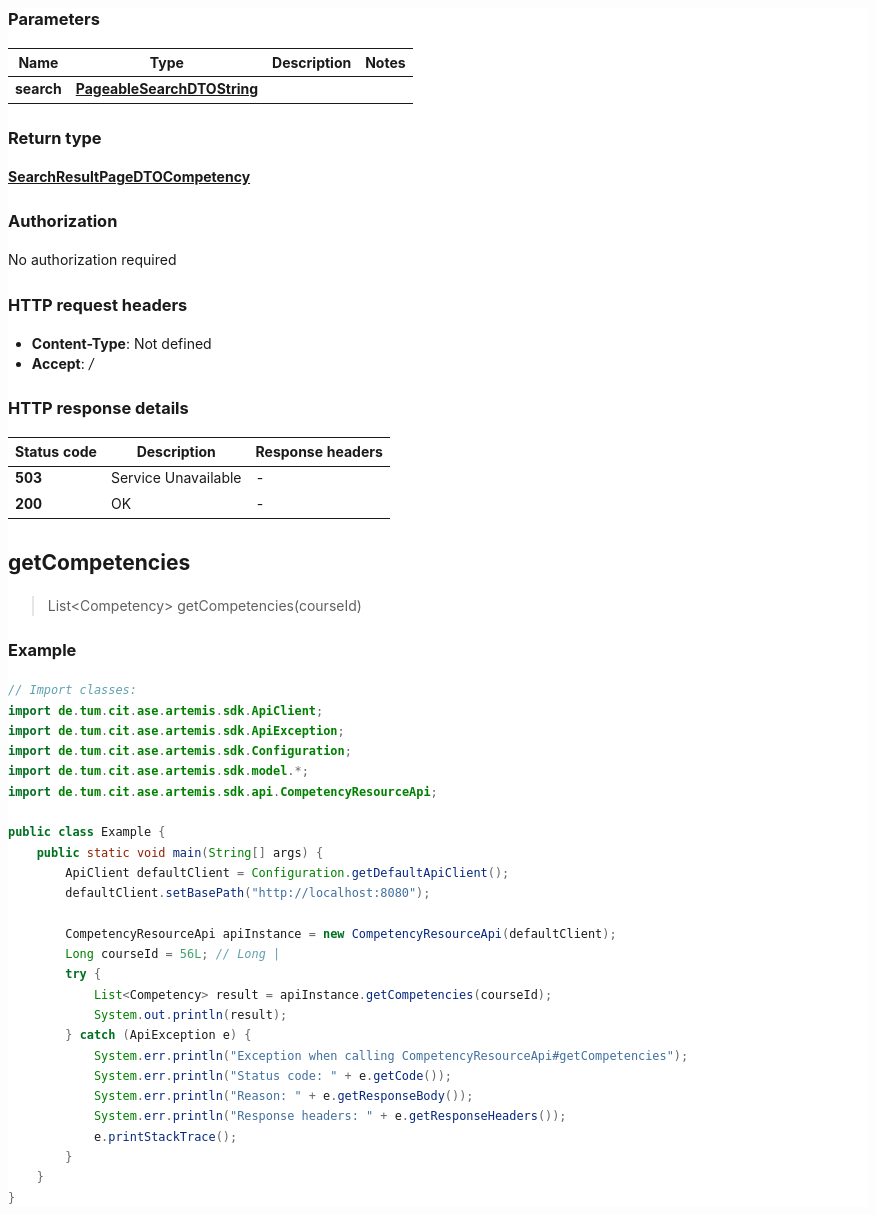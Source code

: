 ### Parameters


| Name | Type | Description  | Notes |
|------------- | ------------- | ------------- | -------------|
| **search** | [**PageableSearchDTOString**](PageableSearchDTOString.md)|  | |

### Return type

[**SearchResultPageDTOCompetency**](SearchResultPageDTOCompetency.md)

### Authorization

No authorization required

### HTTP request headers

- **Content-Type**: Not defined
- **Accept**: */*

### HTTP response details
| Status code | Description | Response headers |
|-------------|-------------|------------------|
| **503** | Service Unavailable |  -  |
| **200** | OK |  -  |


## getCompetencies

> List&lt;Competency&gt; getCompetencies(courseId)



### Example

```java
// Import classes:
import de.tum.cit.ase.artemis.sdk.ApiClient;
import de.tum.cit.ase.artemis.sdk.ApiException;
import de.tum.cit.ase.artemis.sdk.Configuration;
import de.tum.cit.ase.artemis.sdk.model.*;
import de.tum.cit.ase.artemis.sdk.api.CompetencyResourceApi;

public class Example {
    public static void main(String[] args) {
        ApiClient defaultClient = Configuration.getDefaultApiClient();
        defaultClient.setBasePath("http://localhost:8080");

        CompetencyResourceApi apiInstance = new CompetencyResourceApi(defaultClient);
        Long courseId = 56L; // Long | 
        try {
            List<Competency> result = apiInstance.getCompetencies(courseId);
            System.out.println(result);
        } catch (ApiException e) {
            System.err.println("Exception when calling CompetencyResourceApi#getCompetencies");
            System.err.println("Status code: " + e.getCode());
            System.err.println("Reason: " + e.getResponseBody());
            System.err.println("Response headers: " + e.getResponseHeaders());
            e.printStackTrace();
        }
    }
}
```
